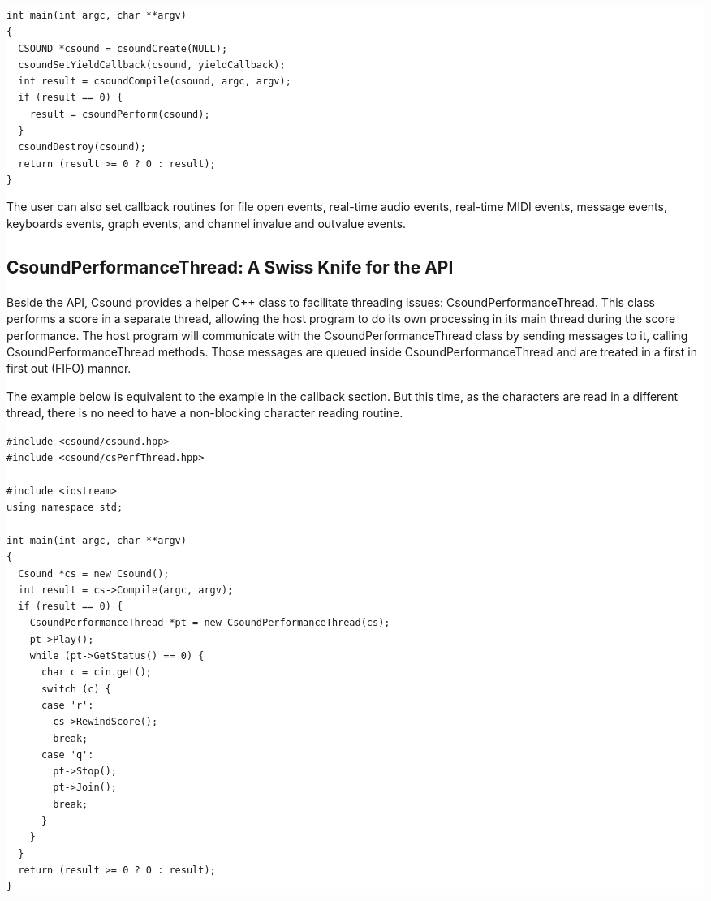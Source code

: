     int main(int argc, char **argv)
    {
      CSOUND *csound = csoundCreate(NULL);
      csoundSetYieldCallback(csound, yieldCallback);
      int result = csoundCompile(csound, argc, argv);
      if (result == 0) {
        result = csoundPerform(csound);
      }
      csoundDestroy(csound);
      return (result >= 0 ? 0 : result);
    }

The user can also set callback routines for file open events, real-time audio events, real-time MIDI events, message events, keyboards events, graph events,  and channel invalue and outvalue events.

## CsoundPerformanceThread: A Swiss Knife for the API

Beside the API, Csound provides a helper C++ class to facilitate threading issues: CsoundPerformanceThread. This class performs a score in a separate thread, allowing the host program to do its own processing in its main thread during the score performance. The host program will communicate with the CsoundPerformanceThread class by sending messages to it, calling CsoundPerformanceThread methods. Those messages are queued inside CsoundPerformanceThread and are treated in a first in first out (FIFO) manner.

The example below is equivalent to the example in the callback section. But this time, as the characters are read in a different thread, there is no need to have a non-blocking character reading routine.

    #include <csound/csound.hpp>
    #include <csound/csPerfThread.hpp>

    #include <iostream>
    using namespace std;

    int main(int argc, char **argv)
    {
      Csound *cs = new Csound();
      int result = cs->Compile(argc, argv);
      if (result == 0) {
        CsoundPerformanceThread *pt = new CsoundPerformanceThread(cs);
        pt->Play();
        while (pt->GetStatus() == 0) {
          char c = cin.get();
          switch (c) {
          case 'r':
            cs->RewindScore();
            break;
          case 'q':
            pt->Stop();
            pt->Join();
            break;
          }
        }
      }
      return (result >= 0 ? 0 : result);
    }
